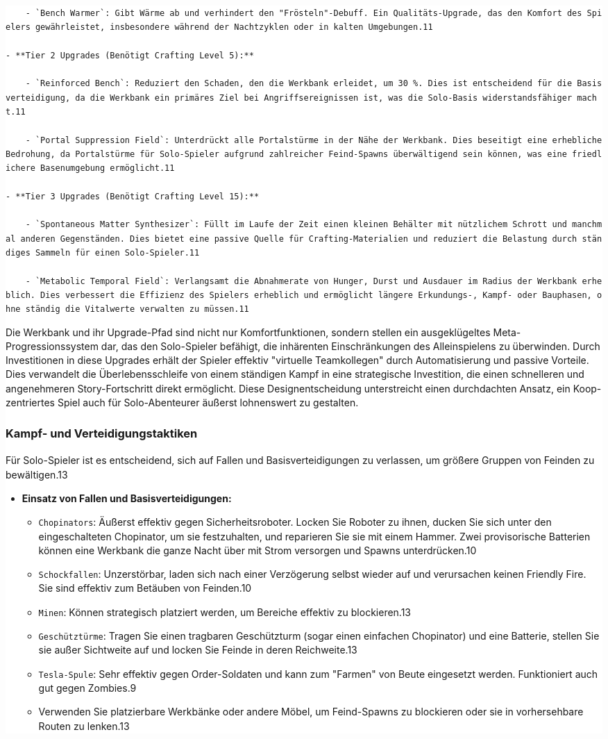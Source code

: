        - `Bench Warmer`: Gibt Wärme ab und verhindert den "Frösteln"-Debuff. Ein Qualitäts-Upgrade, das den Komfort des Spielers gewährleistet, insbesondere während der Nachtzyklen oder in kalten Umgebungen.11
            
    - **Tier 2 Upgrades (Benötigt Crafting Level 5):**
        
        - `Reinforced Bench`: Reduziert den Schaden, den die Werkbank erleidet, um 30 %. Dies ist entscheidend für die Basisverteidigung, da die Werkbank ein primäres Ziel bei Angriffsereignissen ist, was die Solo-Basis widerstandsfähiger macht.11
            
        - `Portal Suppression Field`: Unterdrückt alle Portalstürme in der Nähe der Werkbank. Dies beseitigt eine erhebliche Bedrohung, da Portalstürme für Solo-Spieler aufgrund zahlreicher Feind-Spawns überwältigend sein können, was eine friedlichere Basenumgebung ermöglicht.11
            
    - **Tier 3 Upgrades (Benötigt Crafting Level 15):**
        
        - `Spontaneous Matter Synthesizer`: Füllt im Laufe der Zeit einen kleinen Behälter mit nützlichem Schrott und manchmal anderen Gegenständen. Dies bietet eine passive Quelle für Crafting-Materialien und reduziert die Belastung durch ständiges Sammeln für einen Solo-Spieler.11
            
        - `Metabolic Temporal Field`: Verlangsamt die Abnahmerate von Hunger, Durst und Ausdauer im Radius der Werkbank erheblich. Dies verbessert die Effizienz des Spielers erheblich und ermöglicht längere Erkundungs-, Kampf- oder Bauphasen, ohne ständig die Vitalwerte verwalten zu müssen.11
            

Die Werkbank und ihr Upgrade-Pfad sind nicht nur Komfortfunktionen, sondern stellen ein ausgeklügeltes Meta-Progressionssystem dar, das den Solo-Spieler befähigt, die inhärenten Einschränkungen des Alleinspielens zu überwinden. Durch Investitionen in diese Upgrades erhält der Spieler effektiv "virtuelle Teamkollegen" durch Automatisierung und passive Vorteile. Dies verwandelt die Überlebensschleife von einem ständigen Kampf in eine strategische Investition, die einen schnelleren und angenehmeren Story-Fortschritt direkt ermöglicht. Diese Designentscheidung unterstreicht einen durchdachten Ansatz, ein Koop-zentriertes Spiel auch für Solo-Abenteurer äußerst lohnenswert zu gestalten.

### Kampf- und Verteidigungstaktiken

Für Solo-Spieler ist es entscheidend, sich auf Fallen und Basisverteidigungen zu verlassen, um größere Gruppen von Feinden zu bewältigen.13

- **Einsatz von Fallen und Basisverteidigungen:**
    
    - `Chopinators`: Äußerst effektiv gegen Sicherheitsroboter. Locken Sie Roboter zu ihnen, ducken Sie sich unter den eingeschalteten Chopinator, um sie festzuhalten, und reparieren Sie sie mit einem Hammer. Zwei provisorische Batterien können eine Werkbank die ganze Nacht über mit Strom versorgen und Spawns unterdrücken.10
        
    - `Schockfallen`: Unzerstörbar, laden sich nach einer Verzögerung selbst wieder auf und verursachen keinen Friendly Fire. Sie sind effektiv zum Betäuben von Feinden.10
        
    - `Minen`: Können strategisch platziert werden, um Bereiche effektiv zu blockieren.13
        
    - `Geschütztürme`: Tragen Sie einen tragbaren Geschützturm (sogar einen einfachen Chopinator) und eine Batterie, stellen Sie sie außer Sichtweite auf und locken Sie Feinde in deren Reichweite.13
        
    - `Tesla-Spule`: Sehr effektiv gegen Order-Soldaten und kann zum "Farmen" von Beute eingesetzt werden. Funktioniert auch gut gegen Zombies.9
        
    - Verwenden Sie platzierbare Werkbänke oder andere Möbel, um Feind-Spawns zu blockieren oder sie in vorhersehbare Routen zu lenken.13
        